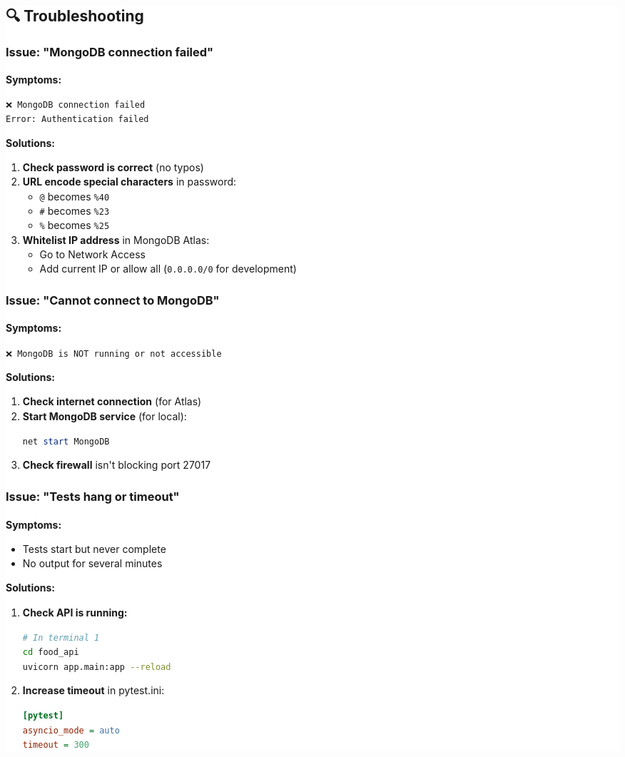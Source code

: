 
## 🔍 Troubleshooting

### Issue: "MongoDB connection failed"

**Symptoms:**
```
❌ MongoDB connection failed
Error: Authentication failed
```

**Solutions:**
1. **Check password is correct** (no typos)
2. **URL encode special characters** in password:
   - `@` becomes `%40`
   - `#` becomes `%23`
   - `%` becomes `%25`
3. **Whitelist IP address** in MongoDB Atlas:
   - Go to Network Access
   - Add current IP or allow all (`0.0.0.0/0` for development)

### Issue: "Cannot connect to MongoDB"

**Symptoms:**
```
❌ MongoDB is NOT running or not accessible
```

**Solutions:**
1. **Check internet connection** (for Atlas)
2. **Start MongoDB service** (for local):
   ```powershell
   net start MongoDB
   ```
3. **Check firewall** isn't blocking port 27017

### Issue: "Tests hang or timeout"

**Symptoms:**
- Tests start but never complete
- No output for several minutes

**Solutions:**
1. **Check API is running:**
   ```bash
   # In terminal 1
   cd food_api
   uvicorn app.main:app --reload
   ```

2. **Increase timeout** in pytest.ini:
   ```ini
   [pytest]
   asyncio_mode = auto
   timeout = 300
   ```
